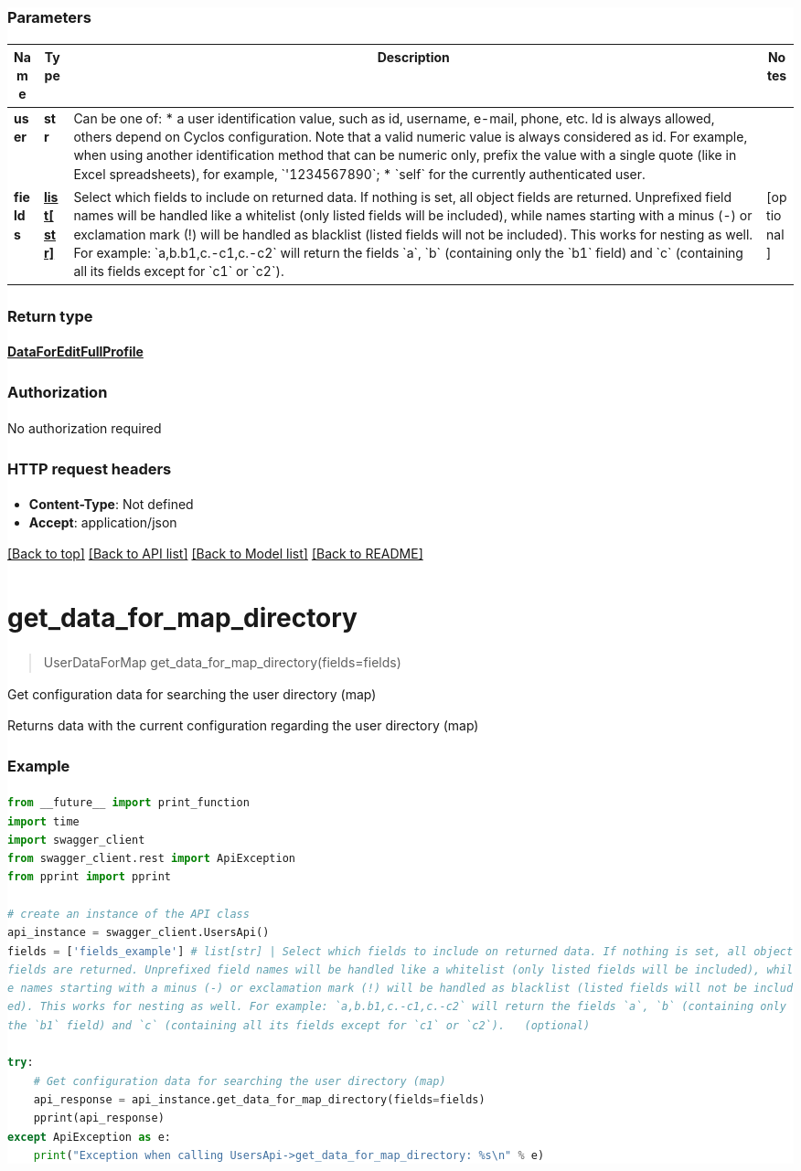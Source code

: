### Parameters

Name | Type | Description  | Notes
------------- | ------------- | ------------- | -------------
 **user** | **str**| Can be one of: * a user identification value, such as id, username, e-mail, phone, etc.   Id is always allowed, others depend on Cyclos configuration. Note that   a valid numeric value is always considered as id. For example, when   using another identification method that can be numeric only, prefix   the value with a single quote (like in Excel spreadsheets), for   example, &#x60;&#39;1234567890&#x60;;     * &#x60;self&#x60; for the currently authenticated user.  | 
 **fields** | [**list[str]**](str.md)| Select which fields to include on returned data. If nothing is set, all object fields are returned. Unprefixed field names will be handled like a whitelist (only listed fields will be included), while names starting with a minus (-) or exclamation mark (!) will be handled as blacklist (listed fields will not be included). This works for nesting as well. For example: &#x60;a,b.b1,c.-c1,c.-c2&#x60; will return the fields &#x60;a&#x60;, &#x60;b&#x60; (containing only the &#x60;b1&#x60; field) and &#x60;c&#x60; (containing all its fields except for &#x60;c1&#x60; or &#x60;c2&#x60;).   | [optional] 

### Return type

[**DataForEditFullProfile**](DataForEditFullProfile.md)

### Authorization

No authorization required

### HTTP request headers

 - **Content-Type**: Not defined
 - **Accept**: application/json

[[Back to top]](#) [[Back to API list]](../README.md#documentation-for-api-endpoints) [[Back to Model list]](../README.md#documentation-for-models) [[Back to README]](../README.md)

# **get_data_for_map_directory**
> UserDataForMap get_data_for_map_directory(fields=fields)

Get configuration data for searching the user directory (map)

Returns data with the current configuration regarding the user  directory (map) 

### Example
```python
from __future__ import print_function
import time
import swagger_client
from swagger_client.rest import ApiException
from pprint import pprint

# create an instance of the API class
api_instance = swagger_client.UsersApi()
fields = ['fields_example'] # list[str] | Select which fields to include on returned data. If nothing is set, all object fields are returned. Unprefixed field names will be handled like a whitelist (only listed fields will be included), while names starting with a minus (-) or exclamation mark (!) will be handled as blacklist (listed fields will not be included). This works for nesting as well. For example: `a,b.b1,c.-c1,c.-c2` will return the fields `a`, `b` (containing only the `b1` field) and `c` (containing all its fields except for `c1` or `c2`).   (optional)

try:
    # Get configuration data for searching the user directory (map)
    api_response = api_instance.get_data_for_map_directory(fields=fields)
    pprint(api_response)
except ApiException as e:
    print("Exception when calling UsersApi->get_data_for_map_directory: %s\n" % e)
```
